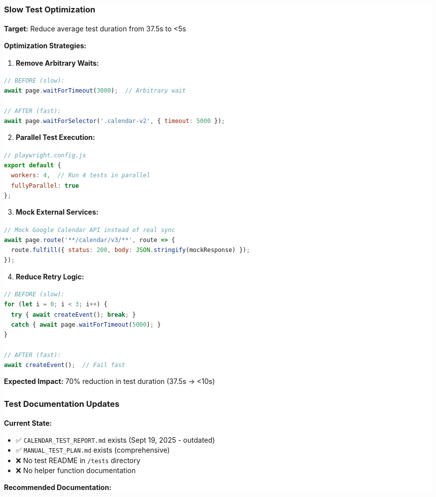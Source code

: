 ### Slow Test Optimization

**Target:** Reduce average test duration from 37.5s to <5s

**Optimization Strategies:**

1. **Remove Arbitrary Waits:**
```javascript
// BEFORE (slow):
await page.waitForTimeout(3000);  // Arbitrary wait

// AFTER (fast):
await page.waitForSelector('.calendar-v2', { timeout: 5000 });
```

2. **Parallel Test Execution:**
```javascript
// playwright.config.js
export default {
  workers: 4,  // Run 4 tests in parallel
  fullyParallel: true
};
```

3. **Mock External Services:**
```javascript
// Mock Google Calendar API instead of real sync
await page.route('**/calendar/v3/**', route => {
  route.fulfill({ status: 200, body: JSON.stringify(mockResponse) });
});
```

4. **Reduce Retry Logic:**
```javascript
// BEFORE (slow):
for (let i = 0; i < 3; i++) {
  try { await createEvent(); break; }
  catch { await page.waitForTimeout(5000); }
}

// AFTER (fast):
await createEvent();  // Fail fast
```

**Expected Impact:** 70% reduction in test duration (37.5s → <10s)

### Test Documentation Updates

**Current State:**
- ✅ `CALENDAR_TEST_REPORT.md` exists (Sept 19, 2025 - outdated)
- ✅ `MANUAL_TEST_PLAN.md` exists (comprehensive)
- ❌ No test README in `/tests` directory
- ❌ No helper function documentation

**Recommended Documentation:**
